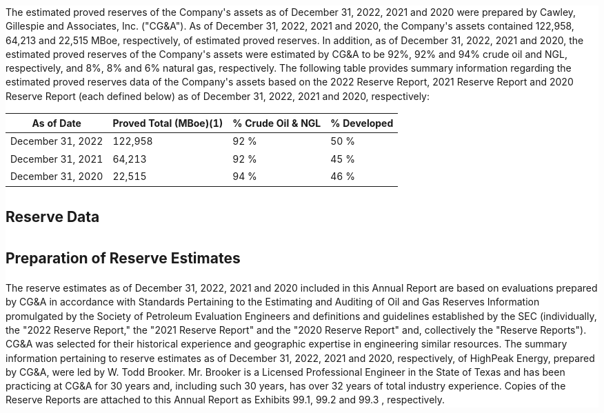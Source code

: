 <p>The estimated proved reserves of the Company's assets as of December 31, 2022, 2021 and 2020 were prepared by Cawley, Gillespie and Associates, Inc. ("CG&amp;A"). As of December 31, 2022, 2021 and 2020, the Company's assets contained 122,958, 64,213 and 22,515 MBoe, respectively, of estimated proved reserves. In addition, as of December 31, 2022, 2021 and 2020, the estimated proved reserves of the Company's assets were estimated by CG&amp;A to be 92%, 92% and 94% crude oil and NGL, respectively, and 8%, 8% and 6% natural gas, respectively. The following table provides summary information regarding the estimated proved reserves data of the Company's assets based on the 2022 Reserve Report, 2021 Reserve Report and 2020 Reserve Report (each defined below) as of December 31, 2022, 2021 and 2020, respectively:</p>
<table>
<thead>
<tr>
<th>As of Date</th>
<th>Proved Total (MBoe)(1)</th>
<th>% Crude Oil &amp; NGL</th>
<th>% Developed</th>
</tr>
</thead>
<tbody>
<tr>
<td>December 31, 2022</td>
<td>122,958</td>
<td>92 %</td>
<td>50 %</td>
</tr>
<tr>
<td>December 31, 2021</td>
<td>64,213</td>
<td>92 %</td>
<td>45 %</td>
</tr>
<tr>
<td>December 31, 2020</td>
<td>22,515</td>
<td>94 %</td>
<td>46 %</td>
</tr>
</tbody>
</table>
<h2>Reserve Data</h2>
<h2>Preparation of Reserve Estimates</h2>
<p>The reserve estimates as of December 31, 2022, 2021 and 2020 included in this Annual Report are based on evaluations prepared by CG&amp;A in accordance with Standards Pertaining to the Estimating and Auditing of Oil and Gas Reserves Information promulgated by the Society of Petroleum Evaluation Engineers and definitions and guidelines established by the SEC (individually, the "2022 Reserve Report," the "2021 Reserve Report" and the "2020 Reserve Report" and, collectively the "Reserve Reports"). CG&amp;A was selected for their historical experience and geographic expertise in engineering similar resources. The summary information pertaining to reserve estimates as of December 31, 2022, 2021 and 2020, respectively, of HighPeak Energy, prepared by CG&amp;A, were led by W. Todd Brooker. Mr. Brooker is a Licensed Professional Engineer in the State of Texas and has been practicing at CG&amp;A for 30 years and, including such 30 years, has over 32 years of total industry experience. Copies of the Reserve Reports are attached to this Annual Report as Exhibits 99.1, 99.2 and 99.3 , respectively.</p>